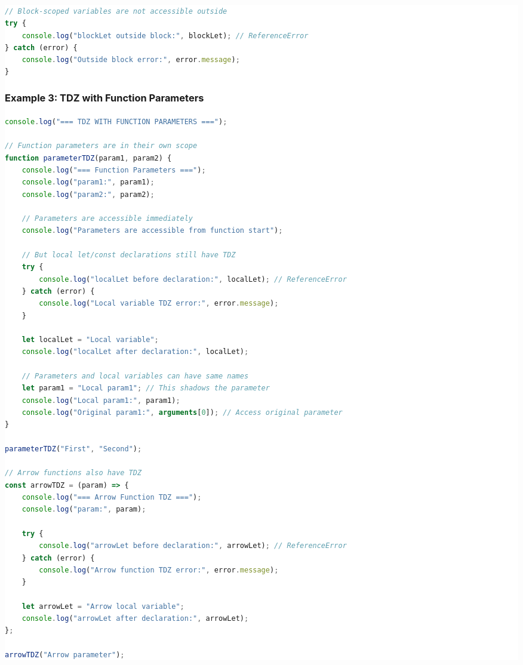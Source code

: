 ```javascript
// Block-scoped variables are not accessible outside
try {
    console.log("blockLet outside block:", blockLet); // ReferenceError
} catch (error) {
    console.log("Outside block error:", error.message);
}
```


### Example 3: TDZ with Function Parameters

```javascript
console.log("=== TDZ WITH FUNCTION PARAMETERS ===");

// Function parameters are in their own scope
function parameterTDZ(param1, param2) {
    console.log("=== Function Parameters ===");
    console.log("param1:", param1);
    console.log("param2:", param2);
    
    // Parameters are accessible immediately
    console.log("Parameters are accessible from function start");
    
    // But local let/const declarations still have TDZ
    try {
        console.log("localLet before declaration:", localLet); // ReferenceError
    } catch (error) {
        console.log("Local variable TDZ error:", error.message);
    }
    
    let localLet = "Local variable";
    console.log("localLet after declaration:", localLet);
    
    // Parameters and local variables can have same names
    let param1 = "Local param1"; // This shadows the parameter
    console.log("Local param1:", param1);
    console.log("Original param1:", arguments[0]); // Access original parameter
}

parameterTDZ("First", "Second");

// Arrow functions also have TDZ
const arrowTDZ = (param) => {
    console.log("=== Arrow Function TDZ ===");
    console.log("param:", param);
    
    try {
        console.log("arrowLet before declaration:", arrowLet); // ReferenceError
    } catch (error) {
        console.log("Arrow function TDZ error:", error.message);
    }
    
    let arrowLet = "Arrow local variable";
    console.log("arrowLet after declaration:", arrowLet);
};

arrowTDZ("Arrow parameter");
```
